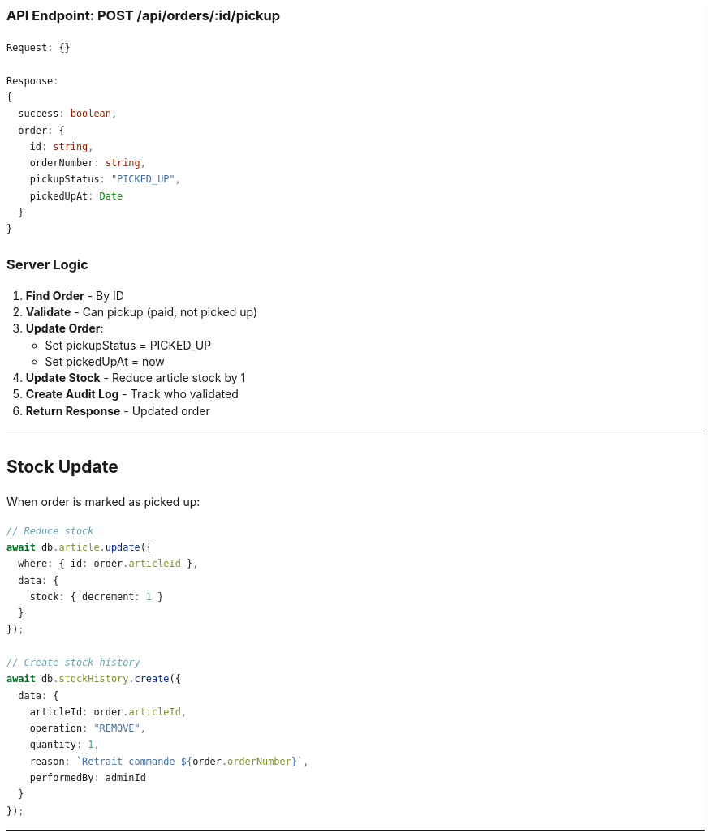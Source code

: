 
### API Endpoint: POST /api/orders/:id/pickup
```typescript
Request: {}

Response:
{
  success: boolean,
  order: {
    id: string,
    orderNumber: string,
    pickupStatus: "PICKED_UP",
    pickedUpAt: Date
  }
}
```

### Server Logic
1. **Find Order** - By ID
2. **Validate** - Can pickup (paid, not picked up)
3. **Update Order**:
   - Set pickupStatus = PICKED_UP
   - Set pickedUpAt = now
4. **Update Stock** - Reduce article stock by 1
5. **Create Audit Log** - Track who validated
6. **Return Response** - Updated order

---

## Stock Update

When order is marked as picked up:
```typescript
// Reduce stock
await db.article.update({
  where: { id: order.articleId },
  data: {
    stock: { decrement: 1 }
  }
});

// Create stock history
await db.stockHistory.create({
  data: {
    articleId: order.articleId,
    operation: "REMOVE",
    quantity: 1,
    reason: `Retrait commande ${order.orderNumber}`,
    performedBy: adminId
  }
});
```

---